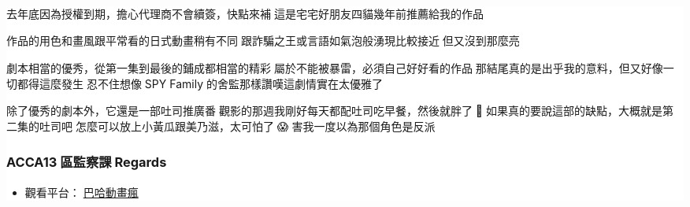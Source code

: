 去年底因為授權到期，擔心代理商不會續簽，快點來補
這是宅宅好朋友四貓幾年前推薦給我的作品

作品的用色和畫風跟平常看的日式動畫稍有不同
跟詐騙之王或言語如氣泡般湧現比較接近
但又沒到那麼亮

劇本相當的優秀，從第一集到最後的鋪成都相當的精彩
屬於不能被暴雷，必須自己好好看的作品
那結尾真的是出乎我的意料，但又好像一切都得這麼發生
忍不住想像 SPY Family 的舍監那樣讚嘆這劇情實在太優雅了

除了優秀的劇本外，它還是一部吐司推廣番
觀影的那週我剛好每天都配吐司吃早餐，然後就胖了 🥲
如果真的要說這部的缺點，大概就是第二集的吐司吧
怎麼可以放上小黃瓜跟美乃滋，太可怕了 😱
害我一度以為那個角色是反派

### ACCA13 區監察課 Regards
* 觀看平台： [巴哈動畫瘋](https://ani.gamer.com.tw/animeVideo.php?sn=14862)
